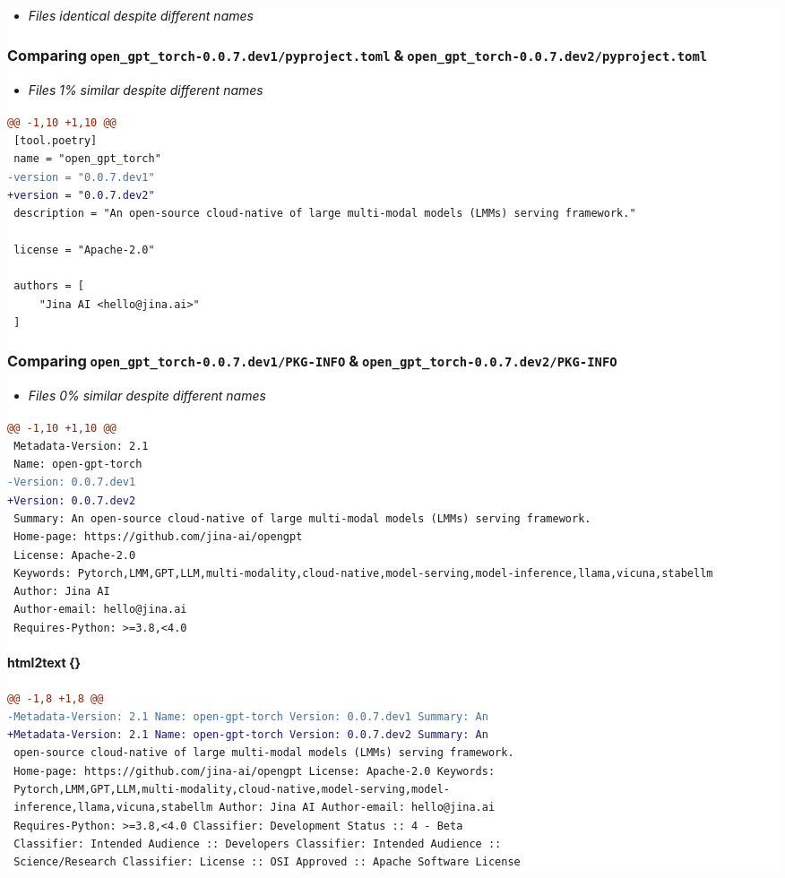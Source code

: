  * *Files identical despite different names*

### Comparing `open_gpt_torch-0.0.7.dev1/pyproject.toml` & `open_gpt_torch-0.0.7.dev2/pyproject.toml`

 * *Files 1% similar despite different names*

```diff
@@ -1,10 +1,10 @@
 [tool.poetry]
 name = "open_gpt_torch"
-version = "0.0.7.dev1"
+version = "0.0.7.dev2"
 description = "An open-source cloud-native of large multi-modal models (LMMs) serving framework."
 
 license = "Apache-2.0"
 
 authors = [
     "Jina AI <hello@jina.ai>"
 ]
```

### Comparing `open_gpt_torch-0.0.7.dev1/PKG-INFO` & `open_gpt_torch-0.0.7.dev2/PKG-INFO`

 * *Files 0% similar despite different names*

```diff
@@ -1,10 +1,10 @@
 Metadata-Version: 2.1
 Name: open-gpt-torch
-Version: 0.0.7.dev1
+Version: 0.0.7.dev2
 Summary: An open-source cloud-native of large multi-modal models (LMMs) serving framework.
 Home-page: https://github.com/jina-ai/opengpt
 License: Apache-2.0
 Keywords: Pytorch,LMM,GPT,LLM,multi-modality,cloud-native,model-serving,model-inference,llama,vicuna,stabellm
 Author: Jina AI
 Author-email: hello@jina.ai
 Requires-Python: >=3.8,<4.0
```

#### html2text {}

```diff
@@ -1,8 +1,8 @@
-Metadata-Version: 2.1 Name: open-gpt-torch Version: 0.0.7.dev1 Summary: An
+Metadata-Version: 2.1 Name: open-gpt-torch Version: 0.0.7.dev2 Summary: An
 open-source cloud-native of large multi-modal models (LMMs) serving framework.
 Home-page: https://github.com/jina-ai/opengpt License: Apache-2.0 Keywords:
 Pytorch,LMM,GPT,LLM,multi-modality,cloud-native,model-serving,model-
 inference,llama,vicuna,stabellm Author: Jina AI Author-email: hello@jina.ai
 Requires-Python: >=3.8,<4.0 Classifier: Development Status :: 4 - Beta
 Classifier: Intended Audience :: Developers Classifier: Intended Audience ::
 Science/Research Classifier: License :: OSI Approved :: Apache Software License
```


